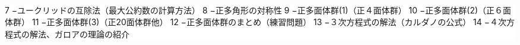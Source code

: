 <tr>
<td>7</td>
<td>
−ユークリッドの互除法（最大公約数の計算方法）
</td>
</tr>

<tr>
<td>8</td>
<td>
−正多角形の対称性
</td>
</tr>

<tr>
<td>9</td>
<td>
−正多面体群(1)（正４面体群）
</td>
</tr>

<tr>
<td>10</td>
<td>
−正多面体群(2)（正６面体群）
</td>
</tr>

<tr>
<td>11</td>
<td>
−正多面体群(3)（正20面体群他）
</td>
</tr>

<tr>
<td>12</td>
<td>
−正多面体群のまとめ（練習問題）
</td>
</tr>

<tr>
<td>13</td>
<td>
−３次方程式の解法（カルダノの公式）
</td>
</tr>

<tr>
<td>14</td>
<td>
−４次方程式の解法、ガロアの理論の紹介
</td>
</tr>
